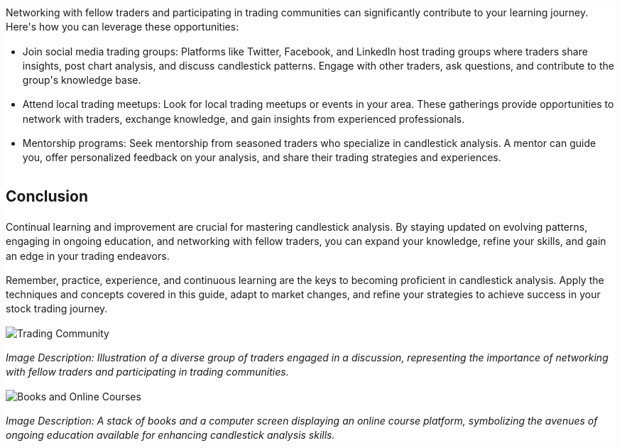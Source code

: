 Networking with fellow traders and participating in trading communities can significantly contribute to your learning journey. Here's how you can leverage these opportunities:

- Join social media trading groups: Platforms like Twitter, Facebook, and LinkedIn host trading groups where traders share insights, post chart analysis, and discuss candlestick patterns. Engage with other traders, ask questions, and contribute to the group's knowledge base.

- Attend local trading meetups: Look for local trading meetups or events in your area. These gatherings provide opportunities to network with traders, exchange knowledge, and gain insights from experienced professionals.

- Mentorship programs: Seek mentorship from seasoned traders who specialize in candlestick analysis. A mentor can guide you, offer personalized feedback on your analysis, and share their trading strategies and experiences.

## Conclusion

Continual learning and improvement are crucial for mastering candlestick analysis. By staying updated on evolving patterns, engaging in ongoing education, and networking with fellow traders, you can expand your knowledge, refine your skills, and gain an edge in your trading endeavors.

Remember, practice, experience, and continuous learning are the keys to becoming proficient in candlestick analysis. Apply the techniques and concepts covered in this guide, adapt to market changes, and refine your strategies to achieve success in your stock trading journey.

![Trading Community](image_url_1)

_Image Description: Illustration of a diverse group of traders engaged in a discussion, representing the importance of networking with fellow traders and participating in trading communities._

![Books and Online Courses](image_url_2)

_Image Description: A stack of books and a computer screen displaying an online course platform, symbolizing the avenues of ongoing education available for enhancing candlestick analysis skills._
